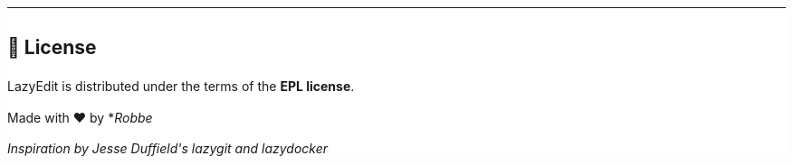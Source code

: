 
---

## 📝 License
LazyEdit is distributed under the terms of the **EPL license**.

Made with ❤️ by **Robbe*

_Inspiration by Jesse Duffield's lazygit and lazydocker_
